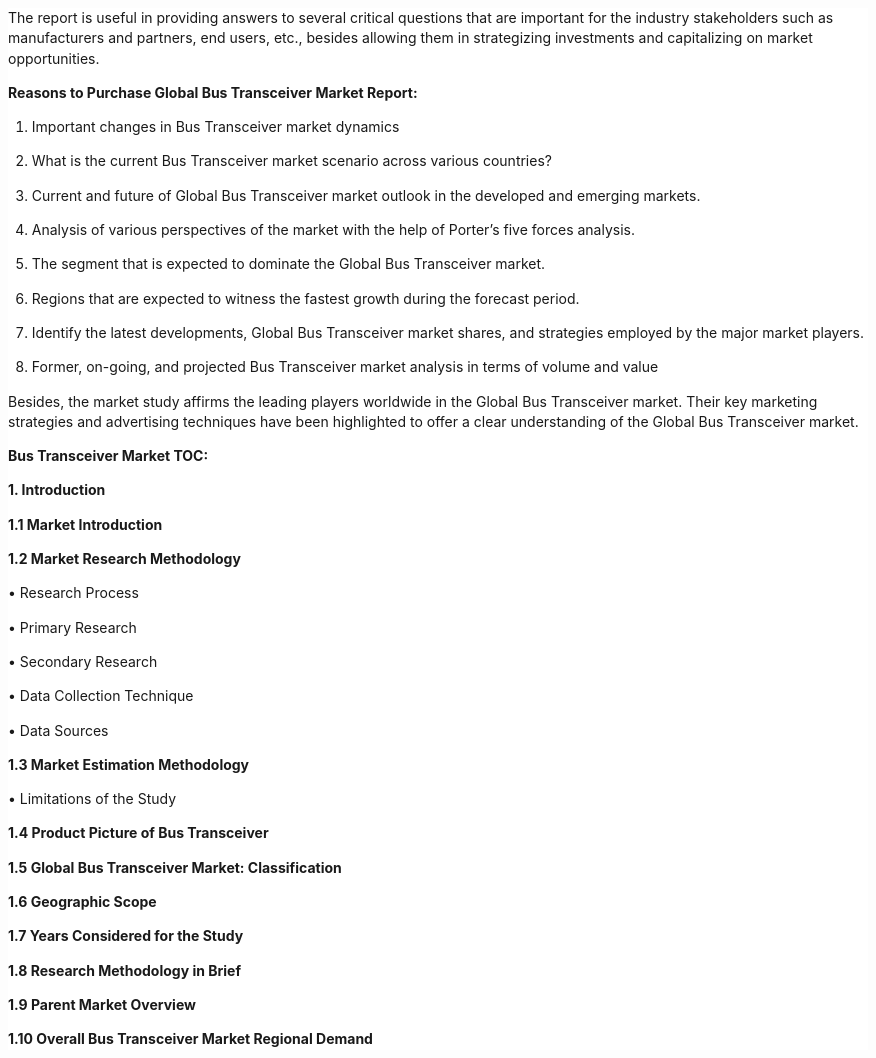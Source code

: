 The report is useful in providing answers to several critical questions that are important for the industry stakeholders such as manufacturers and partners, end users, etc., besides allowing them in strategizing investments and capitalizing on market opportunities.

<strong>Reasons to Purchase Global Bus Transceiver Market Report:</strong>

1. Important changes in Bus Transceiver market dynamics

2. What is the current Bus Transceiver market scenario across various countries?

3. Current and future of Global Bus Transceiver market outlook in the developed and emerging markets.

4. Analysis of various perspectives of the market with the help of Porter’s five forces analysis.

5. The segment that is expected to dominate the Global Bus Transceiver market.

6. Regions that are expected to witness the fastest growth during the forecast period.

7. Identify the latest developments, Global Bus Transceiver market shares, and strategies employed by the major market players.

8. Former, on-going, and projected Bus Transceiver market analysis in terms of volume and value

Besides, the market study affirms the leading players worldwide in the Global Bus Transceiver market. Their key marketing strategies and advertising techniques have been highlighted to offer a clear understanding of the Global Bus Transceiver market.

<strong>Bus Transceiver Market TOC:</strong>

<strong>1. Introduction</strong>

<strong>1.1 Market Introduction</strong>

<strong>1.2 Market Research Methodology</strong>

• Research Process

• Primary Research

• Secondary Research

• Data Collection Technique

• Data Sources

<strong>1.3 Market Estimation Methodology</strong>

• Limitations of the Study

<strong>1.4 Product Picture of Bus Transceiver</strong>

<strong>1.5 Global Bus Transceiver Market: Classification</strong>

<strong>1.6 Geographic Scope</strong>

<strong>1.7 Years Considered for the Study</strong>

<strong>1.8 Research Methodology in Brief</strong>

<strong>1.9 Parent Market Overview</strong>

<strong>1.10 Overall Bus Transceiver Market Regional Demand</strong>
